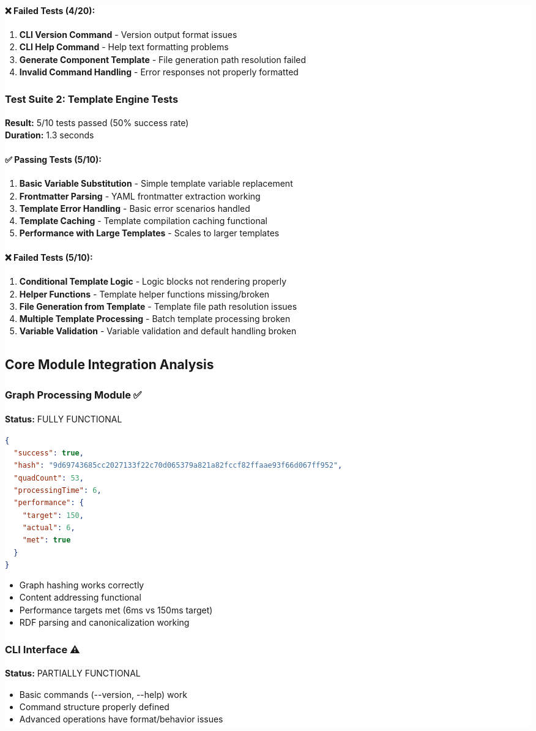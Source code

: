 #### ❌ Failed Tests (4/20):
1. **CLI Version Command** - Version output format issues
2. **CLI Help Command** - Help text formatting problems
3. **Generate Component Template** - File generation path resolution failed
4. **Invalid Command Handling** - Error responses not properly formatted

### Test Suite 2: Template Engine Tests  
**Result:** 5/10 tests passed (50% success rate)  
**Duration:** 1.3 seconds

#### ✅ Passing Tests (5/10):
1. **Basic Variable Substitution** - Simple template variable replacement
2. **Frontmatter Parsing** - YAML frontmatter extraction working
3. **Template Error Handling** - Basic error scenarios handled
4. **Template Caching** - Template compilation caching functional
5. **Performance with Large Templates** - Scales to larger templates

#### ❌ Failed Tests (5/10):
1. **Conditional Template Logic** - Logic blocks not rendering properly
2. **Helper Functions** - Template helper functions missing/broken
3. **File Generation from Template** - Template file path resolution issues
4. **Multiple Template Processing** - Batch template processing broken
5. **Variable Validation** - Variable validation and default handling broken

## Core Module Integration Analysis

### Graph Processing Module ✅
**Status:** FULLY FUNCTIONAL
```json
{
  "success": true,
  "hash": "9d69743685cc2027133f22c70d065379a821a82fccf82ffaae93f66d067ff952",
  "quadCount": 53,
  "processingTime": 6,
  "performance": {
    "target": 150,
    "actual": 6,
    "met": true
  }
}
```
- Graph hashing works correctly
- Content addressing functional
- Performance targets met (6ms vs 150ms target)
- RDF parsing and canonicalization working

### CLI Interface ⚠️
**Status:** PARTIALLY FUNCTIONAL
- Basic commands (--version, --help) work
- Command structure properly defined
- Advanced operations have format/behavior issues
